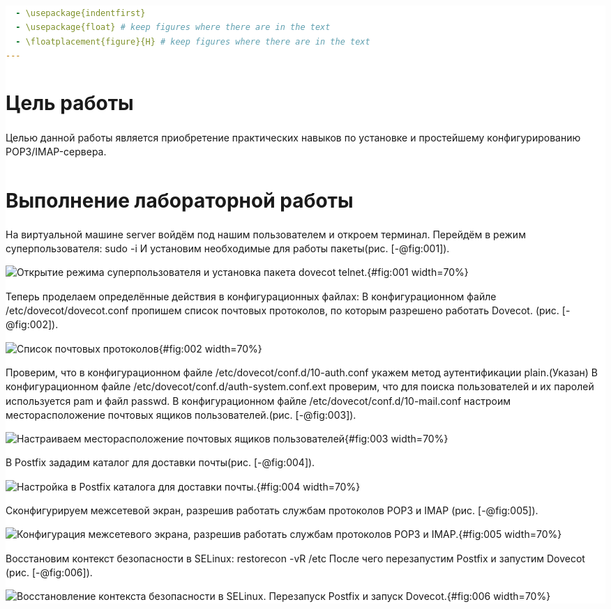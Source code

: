 ```yaml
  - \usepackage{indentfirst}
  - \usepackage{float} # keep figures where there are in the text
  - \floatplacement{figure}{H} # keep figures where there are in the text
---
```


# Цель работы

Целью данной работы является приобретение практических навыков по установке и простейшему конфигурированию POP3/IMAP-сервера.

# Выполнение лабораторной работы

На виртуальной машине server войдём под нашим пользователем и откроем терминал. Перейдём в режим суперпользователя: 
sudo -i 
И установим необходимые для работы пакеты(рис. [-@fig:001]).

![Открытие режима суперпользователя и установка пакета dovecot telnet.](image/1.png){#fig:001 width=70%}

Теперь проделаем определённые действия в конфигурационных файлах: В конфигурационном файле /etc/dovecot/dovecot.conf пропишем список почтовых протоколов, по которым разрешено работать Dovecot. (рис. [-@fig:002]).

![Список почтовых протоколов](image/2.png){#fig:002 width=70%}

Проверим, что в конфигурационном файле /etc/dovecot/conf.d/10-auth.conf укажем метод аутентификации plain.(Указан) 
В конфигурационном файле /etc/dovecot/conf.d/auth-system.conf.ext проверим, что для поиска пользователей и их паролей используется pam и файл passwd.
В конфигурационном файле /etc/dovecot/conf.d/10-mail.conf настроим месторасположение почтовых ящиков пользователей.(рис. [-@fig:003]).

![Настраиваем месторасположение почтовых ящиков пользователей](image/3.png){#fig:003 width=70%}

В Postfix зададим каталог для доставки почты(рис. [-@fig:004]).

![Настройка в Postfix каталога для доставки почты.](image/4.png){#fig:004 width=70%}

Сконфигурируем межсетевой экран, разрешив работать службам протоколов POP3 и IMAP (рис. [-@fig:005]).

![Конфигурация межсетевого экрана, разрешив работать службам протоколов POP3 и IMAP.](image/5.png){#fig:005 width=70%}

Восстановим контекст безопасности в SELinux: 
restorecon -vR /etc 
После чего перезапустим Postfix и запустим Dovecot (рис. [-@fig:006]).

![Восстановление контекста безопасности в SELinux. Перезапуск Postfix и запуск Dovecot.](image/6.png){#fig:006 width=70%}
